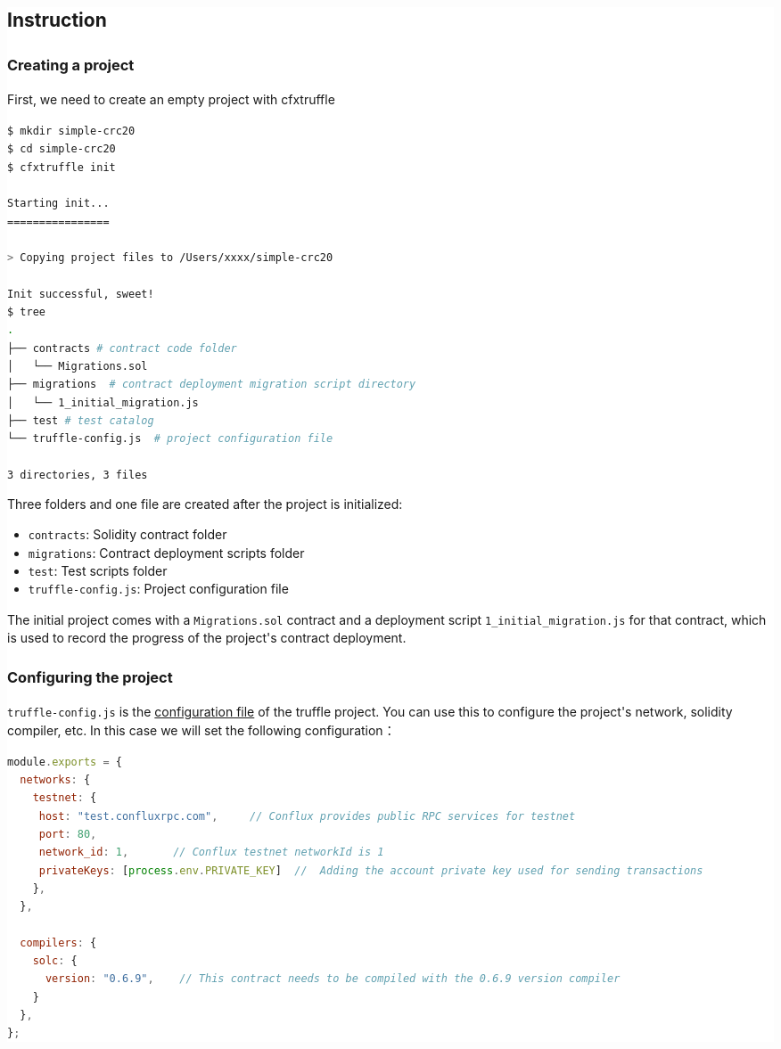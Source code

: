 
## Instruction

### Creating a project
First, we need to create an empty project with  cfxtruffle

```sh
$ mkdir simple-crc20
$ cd simple-crc20
$ cfxtruffle init

Starting init...
================

> Copying project files to /Users/xxxx/simple-crc20

Init successful, sweet!
$ tree
.
├── contracts # contract code folder
│   └── Migrations.sol
├── migrations  # contract deployment migration script directory
│   └── 1_initial_migration.js
├── test # test catalog
└── truffle-config.js  # project configuration file

3 directories, 3 files
```

Three folders and one file are created after the project is initialized:
* `contracts`:  Solidity contract folder
* `migrations`: Contract deployment scripts folder
* `test`: Test scripts folder
* `truffle-config.js`: Project configuration file

The initial project comes with a  `Migrations.sol` contract and a deployment script  `1_initial_migration.js` for that contract, which is used to record the progress of the project's contract deployment.

### Configuring the project
 `truffle-config.js` is the [configuration file](https://www.trufflesuite.com/docs/truffle/reference/configuration) of the truffle project. You can use this to configure the project's network, solidity compiler, etc. In this case we will set the following configuration：
```js
module.exports = {
  networks: {
    testnet: {
     host: "test.confluxrpc.com",     // Conflux provides public RPC services for testnet
     port: 80,
     network_id: 1,       // Conflux testnet networkId is 1
     privateKeys: [process.env.PRIVATE_KEY]  //  Adding the account private key used for sending transactions
    },
  },

  compilers: {
    solc: {
      version: "0.6.9",    // This contract needs to be compiled with the 0.6.9 version compiler
    }
  },
};
```
